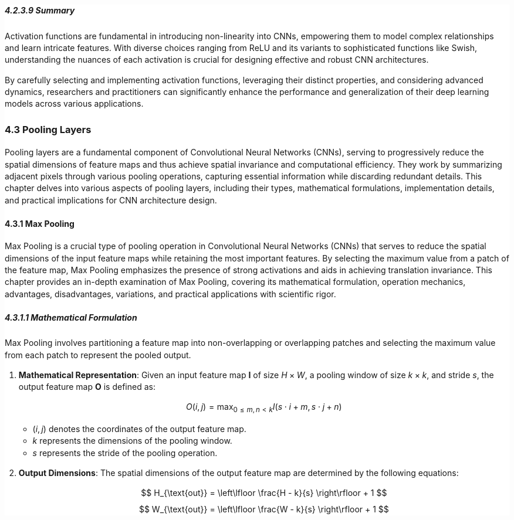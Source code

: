 ##### 4.2.3.9 Summary

Activation functions are fundamental in introducing non-linearity into CNNs, empowering them to model complex relationships and learn intricate features. With diverse choices ranging from ReLU and its variants to sophisticated functions like Swish, understanding the nuances of each activation is crucial for designing effective and robust CNN architectures.

By carefully selecting and implementing activation functions, leveraging their distinct properties, and considering advanced dynamics, researchers and practitioners can significantly enhance the performance and generalization of their deep learning models across various applications.

### 4.3 Pooling Layers

Pooling layers are a fundamental component of Convolutional Neural Networks (CNNs), serving to progressively reduce the spatial dimensions of feature maps and thus achieve spatial invariance and computational efficiency. They work by summarizing adjacent pixels through various pooling operations, capturing essential information while discarding redundant details. This chapter delves into various aspects of pooling layers, including their types, mathematical formulations, implementation details, and practical implications for CNN architecture design.

#### 4.3.1 Max Pooling

Max Pooling is a crucial type of pooling operation in Convolutional Neural Networks (CNNs) that serves to reduce the spatial dimensions of the input feature maps while retaining the most important features. By selecting the maximum value from a patch of the feature map, Max Pooling emphasizes the presence of strong activations and aids in achieving translation invariance. This chapter provides an in-depth examination of Max Pooling, covering its mathematical formulation, operation mechanics, advantages, disadvantages, variations, and practical applications with scientific rigor.

##### 4.3.1.1 Mathematical Formulation

Max Pooling involves partitioning a feature map into non-overlapping or overlapping patches and selecting the maximum value from each patch to represent the pooled output.

1. **Mathematical Representation**: Given an input feature map $\mathbf{I}$ of size $H \times W$, a pooling window of size $k \times k$, and stride $s$, the output feature map $\mathbf{O}$ is defined as:

    $$
    O(i, j) = \max_{0 \leq m, n < k} I(s \cdot i + m, s \cdot j + n)
    $$

    - $(i, j)$ denotes the coordinates of the output feature map.
    - $k$ represents the dimensions of the pooling window.
    - $s$ represents the stride of the pooling operation.

2. **Output Dimensions**: The spatial dimensions of the output feature map are determined by the following equations:

    $$
    H_{\text{out}} = \left\lfloor \frac{H - k}{s} \right\rfloor + 1
    $$
    $$
    W_{\text{out}} = \left\lfloor \frac{W - k}{s} \right\rfloor + 1
    $$
